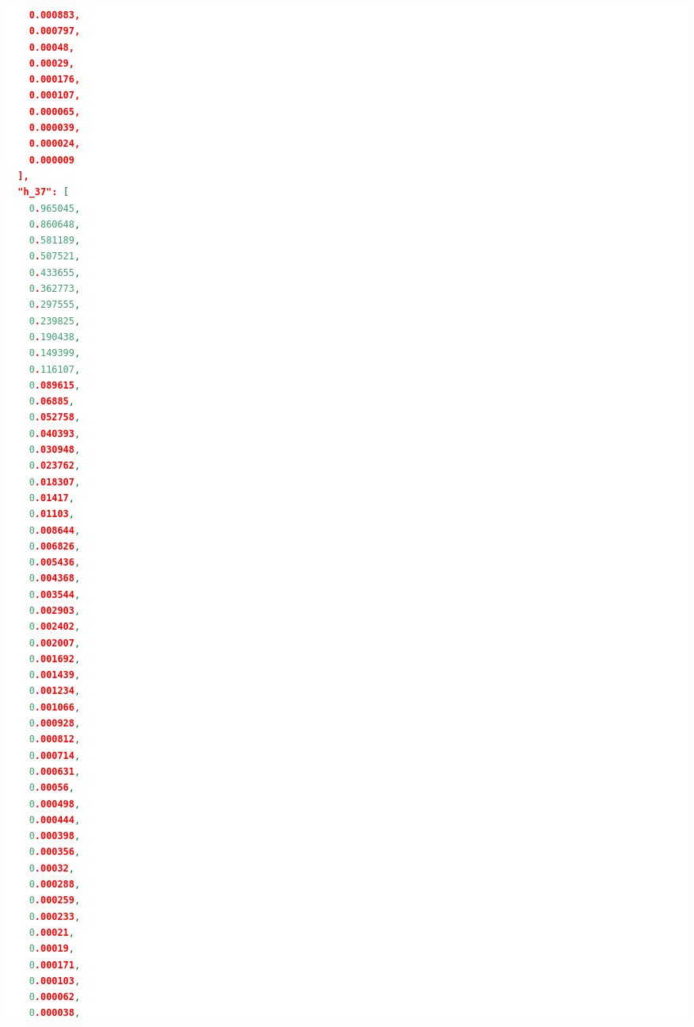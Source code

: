```json
    0.000883,
    0.000797,
    0.00048,
    0.00029,
    0.000176,
    0.000107,
    0.000065,
    0.000039,
    0.000024,
    0.000009
  ],
  "h_37": [
    0.965045,
    0.860648,
    0.581189,
    0.507521,
    0.433655,
    0.362773,
    0.297555,
    0.239825,
    0.190438,
    0.149399,
    0.116107,
    0.089615,
    0.06885,
    0.052758,
    0.040393,
    0.030948,
    0.023762,
    0.018307,
    0.01417,
    0.01103,
    0.008644,
    0.006826,
    0.005436,
    0.004368,
    0.003544,
    0.002903,
    0.002402,
    0.002007,
    0.001692,
    0.001439,
    0.001234,
    0.001066,
    0.000928,
    0.000812,
    0.000714,
    0.000631,
    0.00056,
    0.000498,
    0.000444,
    0.000398,
    0.000356,
    0.00032,
    0.000288,
    0.000259,
    0.000233,
    0.00021,
    0.00019,
    0.000171,
    0.000103,
    0.000062,
    0.000038,
```